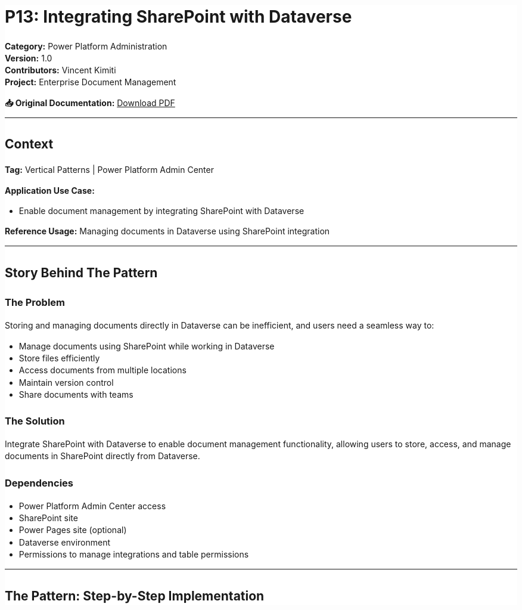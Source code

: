 # P13: Integrating SharePoint with Dataverse

**Category:** Power Platform Administration  
**Version:** 1.0  
**Contributors:** Vincent Kimiti  
**Project:** Enterprise Document Management

**📥 Original Documentation:** [Download PDF](https://github.com/Vince8459/crm-power-platform-portfolio/blob/438522706a223af8f363626cf34adda0072b9046/pdf/P13%20Integrating%20SharePoint%20with%20Dataverse.pdf)

---

## Context

**Tag:** Vertical Patterns | Power Platform Admin Center

**Application Use Case:**
- Enable document management by integrating SharePoint with Dataverse

**Reference Usage:** Managing documents in Dataverse using SharePoint integration

---

## Story Behind The Pattern

### The Problem
Storing and managing documents directly in Dataverse can be inefficient, and users need a seamless way to:
- Manage documents using SharePoint while working in Dataverse
- Store files efficiently
- Access documents from multiple locations
- Maintain version control
- Share documents with teams

### The Solution
Integrate SharePoint with Dataverse to enable document management functionality, allowing users to store, access, and manage documents in SharePoint directly from Dataverse.

### Dependencies
- Power Platform Admin Center access
- SharePoint site
- Power Pages site (optional)
- Dataverse environment
- Permissions to manage integrations and table permissions

---

## The Pattern: Step-by-Step Implementation
